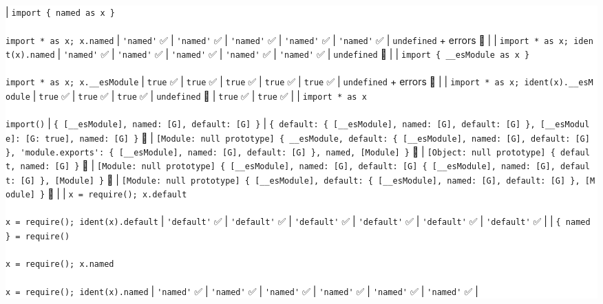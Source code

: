 | `import { named as x }`<br><br>`import * as x; x.named`                                                                | `'named'` ✅                                                          | `'named'` ✅                                                                                      | `'named'` ✅                                                                                                                                                                     | `'named'` ✅                                          | `'named'` ✅                                                                                                                  | `undefined` + errors 💎                                                                                       |
| `import * as x; ident(x).named`                                                                                        | `'named'` ✅                                                          | `'named'` ✅                                                                                      | `'named'` ✅                                                                                                                                                                     | `'named'` ✅                                          | `'named'` ✅                                                                                                                  | `undefined` 💎                                                                                                |
| `import { __esModule as x }`<br><br>`import * as x; x.__esModule`                                                      | `true` ✅                                                             | `true` ✅                                                                                         | `true` ✅                                                                                                                                                                        | `true` ✅                                             | `true` ✅                                                                                                                     | `undefined` + errors 💎                                                                                       |
| `import * as x; ident(x).__esModule`                                                                                   | `true` ✅                                                             | `true` ✅                                                                                         | `true` ✅                                                                                                                                                                        | `undefined` 💎                                        | `true` ✅                                                                                                                     | `true` ✅                                                                                                     |
| `import * as x`<br><br>`import()`                                                                                      | `{ [__esModule], named: [G], default: [G] }`                          | `{ default: { [__esModule], named: [G], default: [G] }, [__esModule]: [G: true], named: [G] }` 💎 | `[Module: null prototype] { __esModule, default: { [__esModule], named: [G], default: [G] }, 'module.exports': { [__esModule], named: [G], default: [G] }, named, [Module] }` 💎 | `[Object: null prototype] { default, named: [G] }` 💎 | `[Module: null prototype] { [__esModule], named: [G], default: [G] { [__esModule], named: [G], default: [G] }, [Module] }` 💎 | `[Module: null prototype] { [__esModule], default: { [__esModule], named: [G], default: [G] }, [Module] }` 💎 |
| `x = require(); x.default`<br><br>`x = require(); ident(x).default`                                                    | `'default'` ✅                                                        | `'default'` ✅                                                                                    | `'default'` ✅                                                                                                                                                                   | `'default'` ✅                                        | `'default'` ✅                                                                                                                | `'default'` ✅                                                                                                |
| `{ named } = require()`<br><br>`x = require(); x.named`<br><br>`x = require(); ident(x).named`                         | `'named'` ✅                                                          | `'named'` ✅                                                                                      | `'named'` ✅                                                                                                                                                                     | `'named'` ✅                                          | `'named'` ✅                                                                                                                  | `'named'` ✅                                                                                                  |